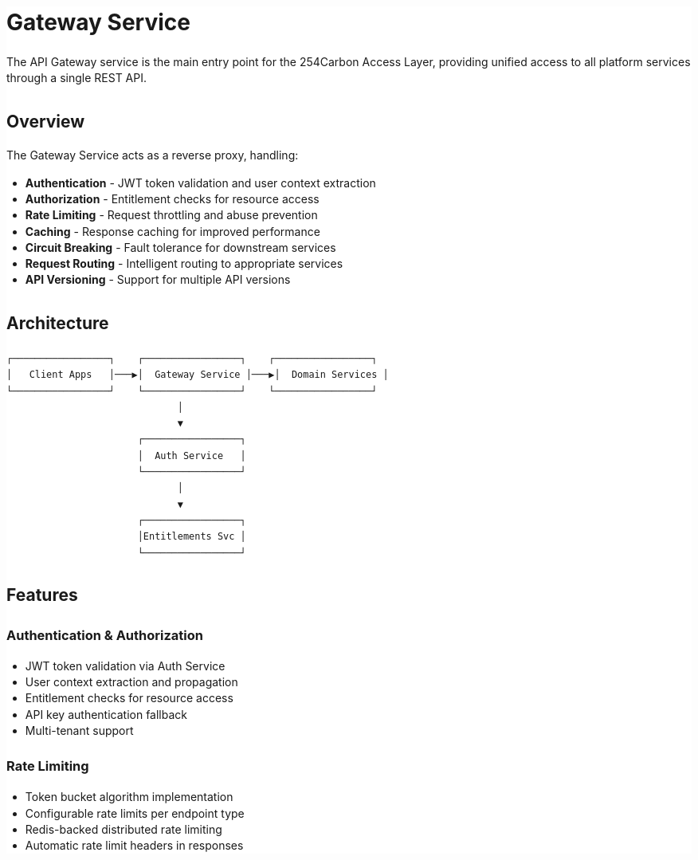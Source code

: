 # Gateway Service

The API Gateway service is the main entry point for the 254Carbon Access Layer, providing unified access to all platform services through a single REST API.

## Overview

The Gateway Service acts as a reverse proxy, handling:
- **Authentication** - JWT token validation and user context extraction
- **Authorization** - Entitlement checks for resource access
- **Rate Limiting** - Request throttling and abuse prevention
- **Caching** - Response caching for improved performance
- **Circuit Breaking** - Fault tolerance for downstream services
- **Request Routing** - Intelligent routing to appropriate services
- **API Versioning** - Support for multiple API versions

## Architecture

```
┌─────────────────┐    ┌─────────────────┐    ┌─────────────────┐
│   Client Apps   │───▶│  Gateway Service │───▶│  Domain Services │
└─────────────────┘    └─────────────────┘    └─────────────────┘
                              │
                              ▼
                       ┌─────────────────┐
                       │  Auth Service   │
                       └─────────────────┘
                              │
                              ▼
                       ┌─────────────────┐
                       │Entitlements Svc │
                       └─────────────────┘
```

## Features

### Authentication & Authorization
- JWT token validation via Auth Service
- User context extraction and propagation
- Entitlement checks for resource access
- API key authentication fallback
- Multi-tenant support

### Rate Limiting
- Token bucket algorithm implementation
- Configurable rate limits per endpoint type
- Redis-backed distributed rate limiting
- Automatic rate limit headers in responses
